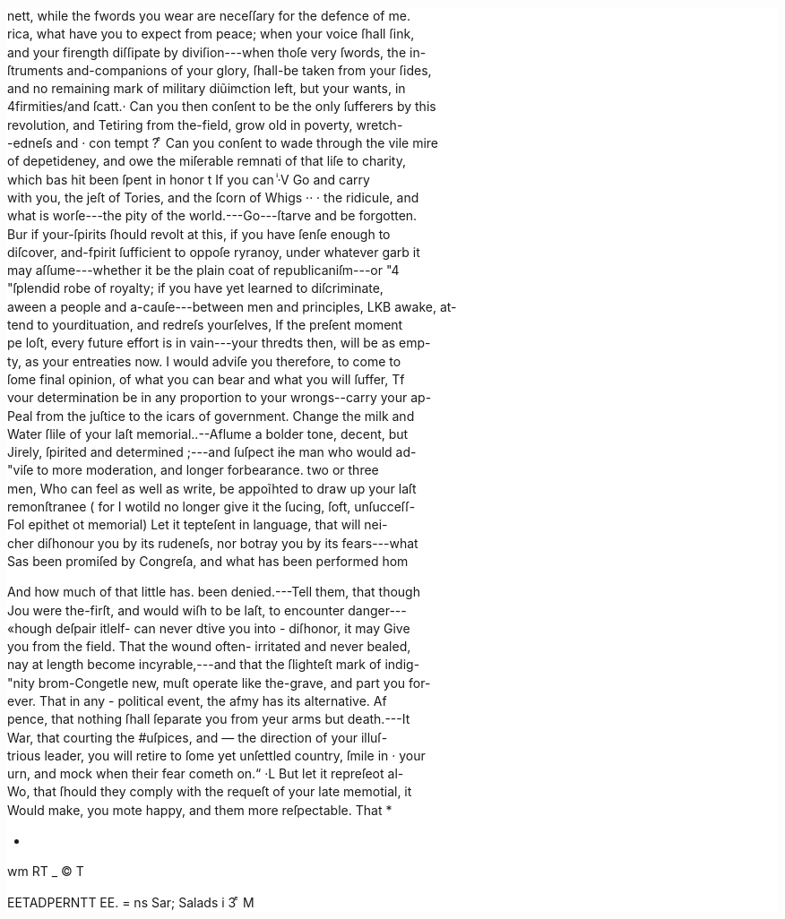   
nett, while the fwords you wear are neceſſary for the defence of me.  
rica, what have you to expect from peace; when your voice ſhall ſink,  
and your firength diſſipate by diviſion---when thoſe very ſwords, the in-  
ſtruments and-companions of your glory, ſhall-be taken from your ſides,  
and no remaining mark of military diũimction left, but your wants, in  
4firmities/and ſcatt.· Can you then conſent to be the only ſufferers by this  
revolution, and Tetiring from the-field, grow old in poverty, wretch-  
-edneſs and · con tempt ? ͤ Can you conſent to wade through the vile mire  
of depetideney, and owe the miſerable remnati of that liſe to charity,  
which bas hit been ſpent in honor t If you can ·ͥV Go and carry  
with you, the jeſt of Tories, and the ſcorn of Whigs ·· · the ridicule, and  
what is worſe---the pity of the world.---Go---ſtarve and be forgotten.  
Bur if your-ſpirits ſhould revolt at this, if you have ſenſe enough to  
diſcover, and-fpirit ſufficient to oppoſe ryranoy, under whatever garb it  
may aſſume---whether it be the plain coat of republicaniſm---or &quot;4  
&quot;ſplendid robe of royalty; if you have yet learned to diſcriminate,  
aween a people and a-cauſe---between men and principles, LKB awake, at-  
tend to yourdituation, and redreſs yourſelves, If the preſent moment  
pe loſt, every future effort is in vain---your thredts then, will be as emp-  
ty, as your entreaties now. I would adviſe you therefore, to come to  
ſome final opinion, of what you can bear and what you will ſuffer, Tf  
vour determination be in any proportion to your wrongs--carry your ap-  
Peal from the juſtice to the icars of government. Change the milk and  
Water ſlile of your laſt memorial..--Aflume a bolder tone, decent, but  
Jirely, ſpirited and determined ;---and ſuſpect ihe man who would ad-  
&quot;viſe to more moderation, and longer forbearance. two or three  
men, Who can feel as well as write, be appoĩhted to draw up your laſt  
remonſtranee ( for I wotild no longer give it the ſucing, ſoft, unſucceſſ-  
Fol epithet ot memorial) Let it tepteſent in language, that will nei-  
cher diſhonour you by its rudeneſs, nor botray you by its fears---what  
Sas been promiſed by Congreſa, and what has been performed hom  
  
  
And how much of that little has. been denied.---Tell them, that though  
Jou were the-firſt, and would wiſh to be laſt, to encounter danger---  
«hough deſpair itlelf- can never dtive you into - diſhonor, it may Give  
you from the field. That the wound often- irritated and never bealed,  
nay at length become incyrable,---and that the ſlighteſt mark of indig-  
&quot;nity brom-Congetle new, muſt operate like the-grave, and part you for-  
ever. That in any - political event, the afmy has its alternative. Af  
pence, that nothing ſhall ſeparate you from yeur arms but death.---It  
War, that courting the #uſpices, and — the direction of your illuſ-  
trious leader, you will retire to ſome yet unſettled country, ſmile in · your  
urn, and mock when their fear cometh on.“ ·L But let it repreſeot al-  
Wo, that ſhould they comply with the requeſt of your late memotial, it  
Would make, you mote happy, and them more reſpectable. That *  
  
*  
  
wm RT _ © T  
  
EETADPERNTT EE. = ns Sar; Salads i 3 ͤ M  
  